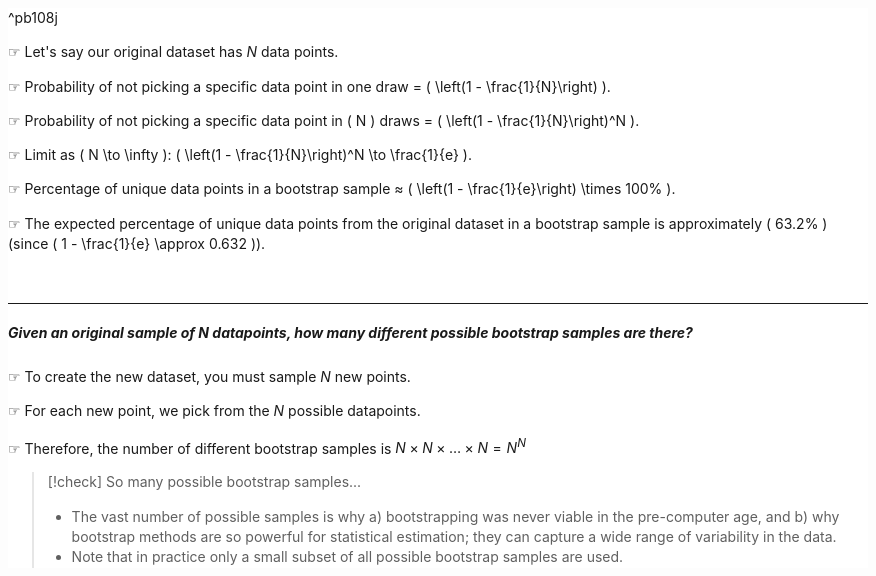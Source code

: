  ^pb108j


☞ Let's say our original dataset has $N$ data points.
   
☞ Probability of not picking a specific data point in one draw = \( \left(1 - \frac{1}{N}\right) \).

☞ Probability of not picking a specific data point in \( N \) draws = \( \left(1 - \frac{1}{N}\right)^N \).

☞ Limit as \( N \to \infty \): \( \left(1 - \frac{1}{N}\right)^N \to \frac{1}{e} \).

☞ Percentage of unique data points in a bootstrap sample ≈ \( \left(1 - \frac{1}{e}\right) \times 100\% \).

☞  The expected percentage of unique data points from the original dataset in a bootstrap sample is approximately \( 63.2\% \) (since \( 1 - \frac{1}{e} \approx 0.632 \)).

<br>

---

##### Given an original sample of $N$ datapoints, how many different possible bootstrap samples are there?

☞ To create the new dataset, you must sample $N$ new points. 

☞ For each new point, we pick from the $N$ possible datapoints. 

☞ Therefore, the number of different bootstrap samples is $N \times N \times \dots \times N = N^N$

> [!check] So many possible bootstrap samples...
> - The vast number of possible samples is why a) bootstrapping was never viable in the pre-computer age, and b) why bootstrap methods are so powerful for statistical estimation; they can capture a wide range of variability in the data. 
> - Note that in practice only a small subset of all possible bootstrap samples are used. 

